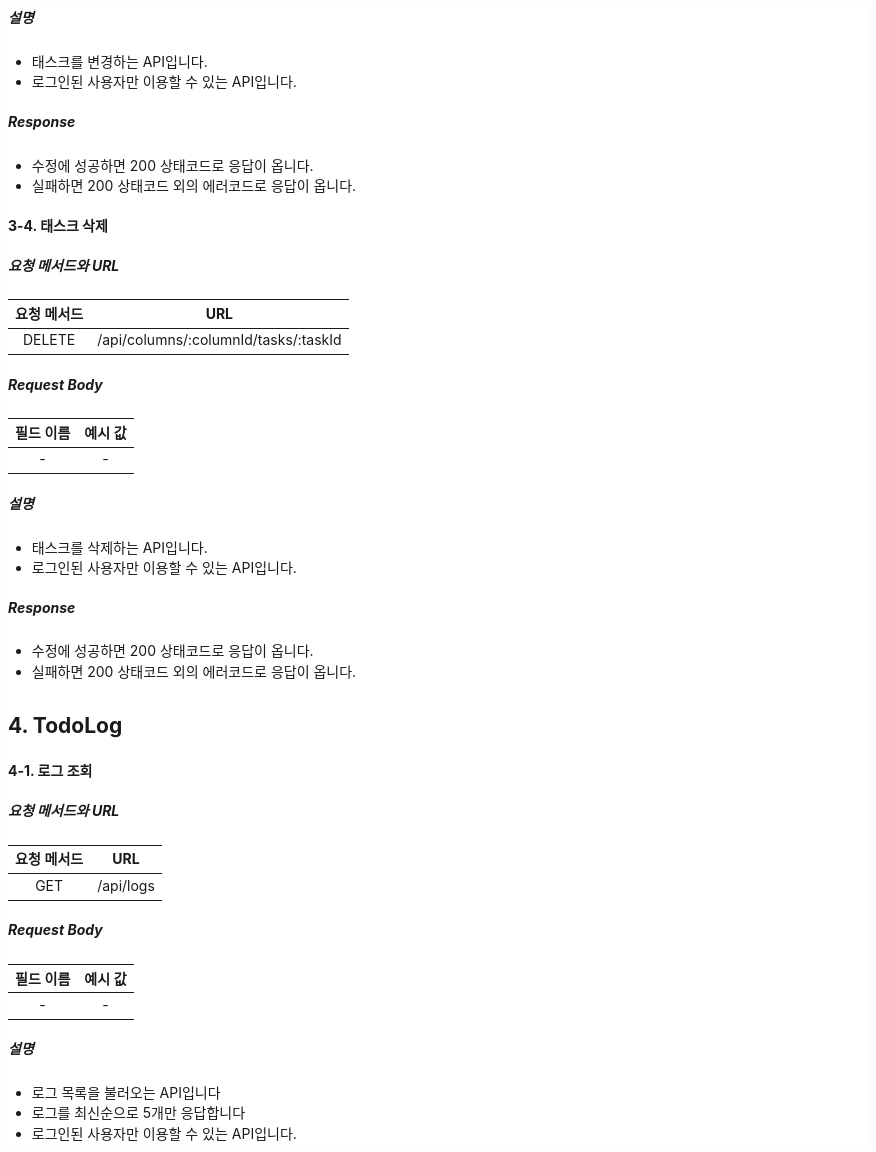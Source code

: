 ##### 설명

* 태스크를 변경하는 API입니다.
* 로그인된 사용자만 이용할 수 있는 API입니다.

##### Response

* 수정에 성공하면 200 상태코드로 응답이 옵니다.
* 실패하면 200 상태코드 외의 에러코드로 응답이 옵니다.

#### 3-4. 태스크 삭제

##### 요청 메서드와 URL

| 요청 메서드 |                 URL                  |
| :---------: | :----------------------------------: |
|   DELETE    | /api/columns/:columnId/tasks/:taskId |

##### Request Body

| 필드 이름 | 예시 값 |
| :-------: | :-----: |
|     -     |    -    |

##### 설명

* 태스크를 삭제하는 API입니다.
* 로그인된 사용자만 이용할 수 있는 API입니다.

##### Response

- 수정에 성공하면 200 상태코드로 응답이 옵니다.
- 실패하면 200 상태코드 외의 에러코드로 응답이 옵니다.

## 4. TodoLog

#### 4-1. 로그 조회

##### 요청 메서드와 URL

| 요청 메서드 |    URL    |
| :---------: | :-------: |
|     GET     | /api/logs |

##### Request Body

| 필드 이름 | 예시 값 |
| :-------: | :-----: |
|     -     |    -    |

##### 설명

* 로그 목록을 불러오는 API입니다
* 로그를 최신순으로 5개만 응답합니다
* 로그인된 사용자만 이용할 수 있는 API입니다.
